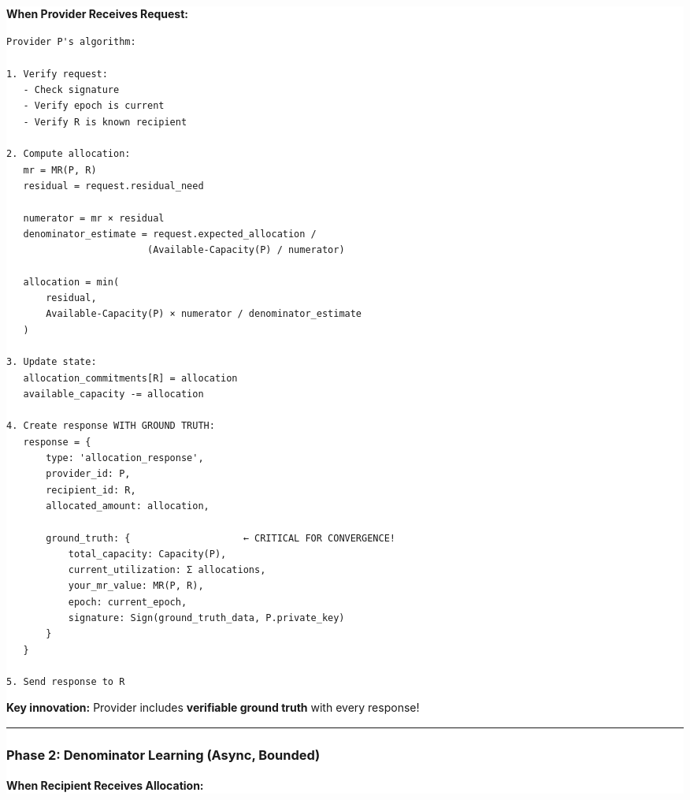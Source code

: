 **When Provider Receives Request:**

```
Provider P's algorithm:

1. Verify request:
   - Check signature
   - Verify epoch is current
   - Verify R is known recipient
   
2. Compute allocation:
   mr = MR(P, R)
   residual = request.residual_need
   
   numerator = mr × residual
   denominator_estimate = request.expected_allocation / 
                         (Available-Capacity(P) / numerator)
   
   allocation = min(
       residual,
       Available-Capacity(P) × numerator / denominator_estimate
   )

3. Update state:
   allocation_commitments[R] = allocation
   available_capacity -= allocation

4. Create response WITH GROUND TRUTH:
   response = {
       type: 'allocation_response',
       provider_id: P,
       recipient_id: R,
       allocated_amount: allocation,
       
       ground_truth: {                    ← CRITICAL FOR CONVERGENCE!
           total_capacity: Capacity(P),
           current_utilization: Σ allocations,
           your_mr_value: MR(P, R),
           epoch: current_epoch,
           signature: Sign(ground_truth_data, P.private_key)
       }
   }

5. Send response to R
```

**Key innovation:** Provider includes **verifiable ground truth** with every response!

---

### Phase 2: Denominator Learning (Async, Bounded)

**When Recipient Receives Allocation:**
